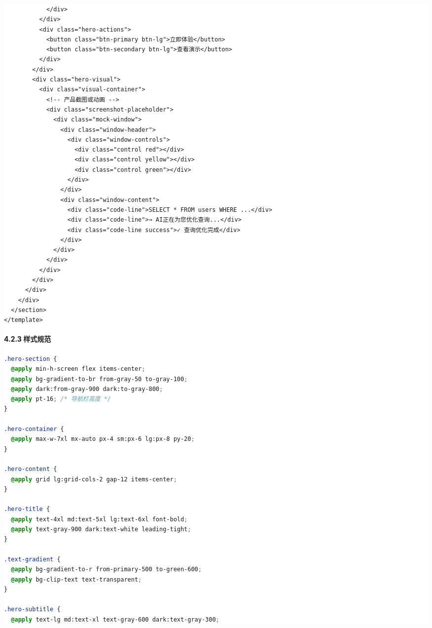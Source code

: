 ```vue
            </div>
          </div>
          <div class="hero-actions">
            <button class="btn-primary btn-lg">立即体验</button>
            <button class="btn-secondary btn-lg">查看演示</button>
          </div>
        </div>
        <div class="hero-visual">
          <div class="visual-container">
            <!-- 产品截图或动画 -->
            <div class="screenshot-placeholder">
              <div class="mock-window">
                <div class="window-header">
                  <div class="window-controls">
                    <div class="control red"></div>
                    <div class="control yellow"></div>
                    <div class="control green"></div>
                  </div>
                </div>
                <div class="window-content">
                  <div class="code-line">SELECT * FROM users WHERE ...</div>
                  <div class="code-line">→ AI正在为您优化查询...</div>
                  <div class="code-line success">✓ 查询优化完成</div>
                </div>
              </div>
            </div>
          </div>
        </div>
      </div>
    </div>
  </section>
</template>
```

#### 4.2.3 样式规范
```css
.hero-section {
  @apply min-h-screen flex items-center;
  @apply bg-gradient-to-br from-gray-50 to-gray-100;
  @apply dark:from-gray-900 dark:to-gray-800;
  @apply pt-16; /* 导航栏高度 */
}

.hero-container {
  @apply max-w-7xl mx-auto px-4 sm:px-6 lg:px-8 py-20;
}

.hero-content {
  @apply grid lg:grid-cols-2 gap-12 items-center;
}

.hero-title {
  @apply text-4xl md:text-5xl lg:text-6xl font-bold;
  @apply text-gray-900 dark:text-white leading-tight;
}

.text-gradient {
  @apply bg-gradient-to-r from-primary-500 to-green-600;
  @apply bg-clip-text text-transparent;
}

.hero-subtitle {
  @apply text-lg md:text-xl text-gray-600 dark:text-gray-300;
```
